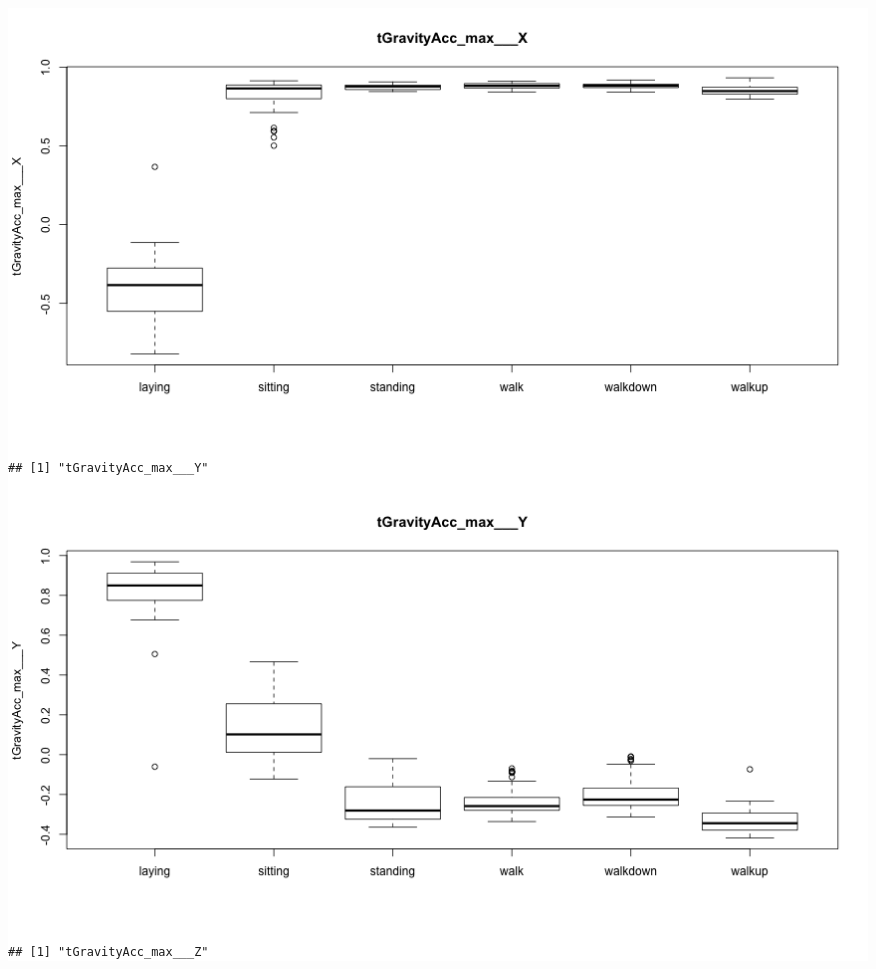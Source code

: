 ![plot of chunk unnamed-chunk-8](figure/unnamed-chunk-850.png) 

```
## [1] "tGravityAcc_max___Y"
```

![plot of chunk unnamed-chunk-8](figure/unnamed-chunk-851.png) 

```
## [1] "tGravityAcc_max___Z"
```
